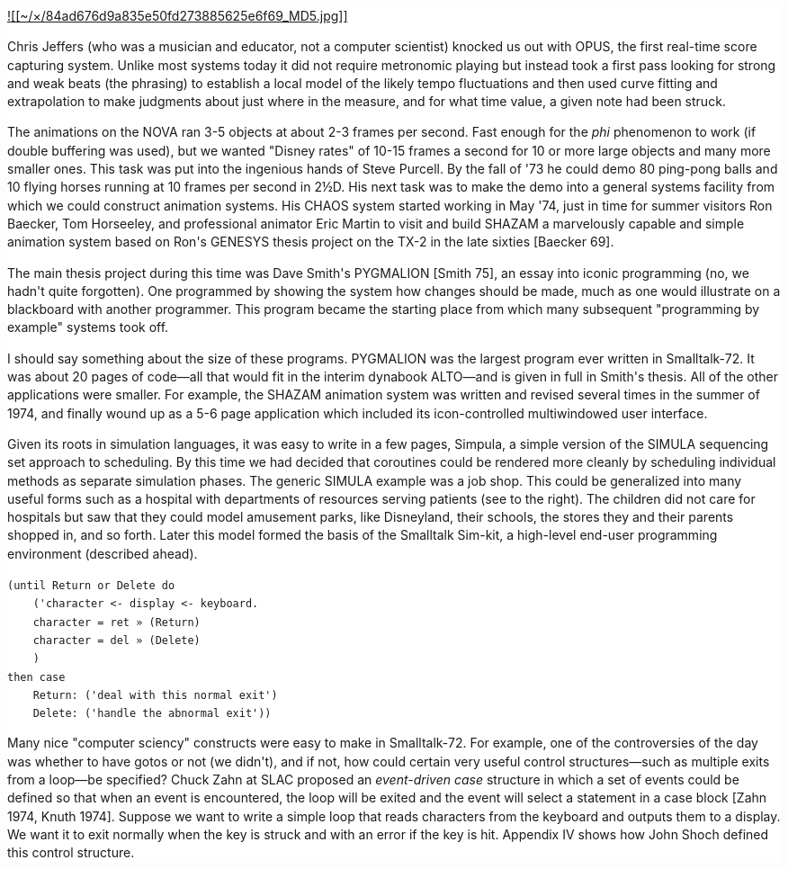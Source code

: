   
[![[~/×/84ad676d9a835e50fd273885625e6f69_MD5.jpg]]](https://worrydream.com/EarlyHistoryOfSmalltalk/Images/shazam.png)

Chris Jeffers (who was a musician and educator, not a computer scientist) knocked us out with OPUS, the first real-time score capturing system. Unlike most systems today it did not require metronomic playing but instead took a first pass looking for strong and weak beats (the phrasing) to establish a local model of the likely tempo fluctuations and then used curve fitting and extrapolation to make judgments about just where in the measure, and for what time value, a given note had been struck.

The animations on the NOVA ran 3-5 objects at about 2-3 frames per second. Fast enough for the *phi* phenomenon to work (if double buffering was used), but we wanted "Disney rates" of 10-15 frames a second for 10 or more large objects and many more smaller ones. This task was put into the ingenious hands of Steve Purcell. By the fall of '73 he could demo 80 ping-pong balls and 10 flying horses running at 10 frames per second in 2½D. His next task was to make the demo into a general systems facility from which we could construct animation systems. His CHAOS system started working in May '74, just in time for summer visitors Ron Baecker, Tom Horseeley, and professional animator Eric Martin to visit and build SHAZAM a marvelously capable and simple animation system based on Ron's GENESYS thesis project on the TX-2 in the late sixties \[Baecker 69\].

The main thesis project during this time was Dave Smith's PYGMALION \[Smith 75\], an essay into iconic programming (no, we hadn't quite forgotten). One programmed by showing the system how changes should be made, much as one would illustrate on a blackboard with another programmer. This program became the starting place from which many subsequent "programming by example" systems took off.

I should say something about the size of these programs. PYGMALION was the largest program ever written in Smalltalk-72. It was about 20 pages of code—all that would fit in the interim dynabook ALTO—and is given in full in Smith's thesis. All of the other applications were smaller. For example, the SHAZAM animation system was written and revised several times in the summer of 1974, and finally wound up as a 5-6 page application which included its icon-controlled multiwindowed user interface.

Given its roots in simulation languages, it was easy to write in a few pages, Simpula, a simple version of the SIMULA sequencing set approach to scheduling. By this time we had decided that coroutines could be rendered more cleanly by scheduling individual methods as separate simulation phases. The generic SIMULA example was a job shop. This could be generalized into many useful forms such as a hospital with departments of resources serving patients (see to the right). The children did not care for hospitals but saw that they could model amusement parks, like Disneyland, their schools, the stores they and their parents shopped in, and so forth. Later this model formed the basis of the Smalltalk Sim-kit, a high-level end-user programming environment (described ahead).

  
```
(until Return or Delete do
    ('character <- display <- keyboard.
    character = ret » (Return)
    character = del » (Delete)
    )
then case
    Return: ('deal with this normal exit')
    Delete: ('handle the abnormal exit'))
```

Many nice "computer sciency" constructs were easy to make in Smalltalk-72. For example, one of the controversies of the day was whether to have gotos or not (we didn't), and if not, how could certain very useful control structures—such as multiple exits from a loop—be specified? Chuck Zahn at SLAC proposed an *event-driven case* structure in which a set of events could be defined so that when an event is encountered, the loop will be exited and the event will select a statement in a case block \[Zahn 1974, Knuth 1974\]. Suppose we want to write a simple loop that reads characters from the keyboard and outputs them to a display. We want it to exit normally when the <return> key is struck and with an error if the <delete> key is hit. Appendix IV shows how John Shoch defined this control structure.
